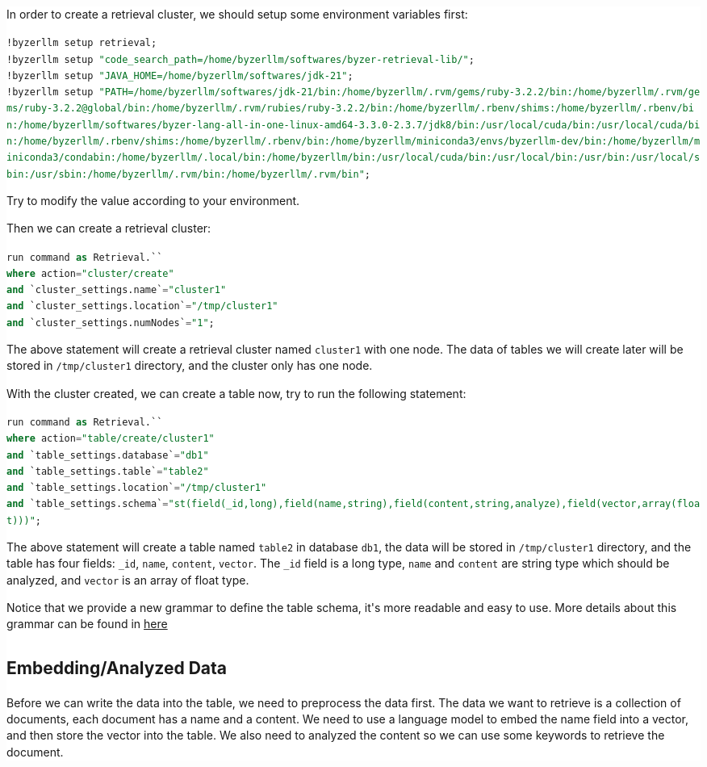 In order to create a retrieval cluster, we should setup some environment variables first:

```sql
!byzerllm setup retrieval;
!byzerllm setup "code_search_path=/home/byzerllm/softwares/byzer-retrieval-lib/";
!byzerllm setup "JAVA_HOME=/home/byzerllm/softwares/jdk-21";
!byzerllm setup "PATH=/home/byzerllm/softwares/jdk-21/bin:/home/byzerllm/.rvm/gems/ruby-3.2.2/bin:/home/byzerllm/.rvm/gems/ruby-3.2.2@global/bin:/home/byzerllm/.rvm/rubies/ruby-3.2.2/bin:/home/byzerllm/.rbenv/shims:/home/byzerllm/.rbenv/bin:/home/byzerllm/softwares/byzer-lang-all-in-one-linux-amd64-3.3.0-2.3.7/jdk8/bin:/usr/local/cuda/bin:/usr/local/cuda/bin:/home/byzerllm/.rbenv/shims:/home/byzerllm/.rbenv/bin:/home/byzerllm/miniconda3/envs/byzerllm-dev/bin:/home/byzerllm/miniconda3/condabin:/home/byzerllm/.local/bin:/home/byzerllm/bin:/usr/local/cuda/bin:/usr/local/bin:/usr/bin:/usr/local/sbin:/usr/sbin:/home/byzerllm/.rvm/bin:/home/byzerllm/.rvm/bin";
```

Try to modify the value according to your environment.

Then we can create a retrieval cluster:

```sql
run command as Retrieval.``
where action="cluster/create"
and `cluster_settings.name`="cluster1"
and `cluster_settings.location`="/tmp/cluster1"
and `cluster_settings.numNodes`="1";
```

The above statement will create a retrieval cluster named `cluster1` with one node. The data of tables we will create later will be stored in `/tmp/cluster1` directory, and the cluster only has one node.

With the cluster created, we can create a table now, try to run the following statement:

```sql
run command as Retrieval.``
where action="table/create/cluster1"
and `table_settings.database`="db1"
and `table_settings.table`="table2"
and `table_settings.location`="/tmp/cluster1"
and `table_settings.schema`="st(field(_id,long),field(name,string),field(content,string,analyze),field(vector,array(float)))";
```

The above statement will create a table named `table2` in database `db1`, the data will be stored in `/tmp/cluster1` directory, and the table has four fields: `_id`, `name`, `content`, `vector`. The `_id` field is a long type, `name` and `content` are string type which should be analyzed, and `vector` is an array of float type.

Notice that we provide a new grammar to define the table schema, it's more readable and easy to use.  More details about this grammar can be found in [here](https://github.com/allwefantasy/byzer-retrieval#table-schema-description)

## Embedding/Analyzed Data

Before we can write the data into the table, we need to preprocess the data first. The data we want to retrieve is a collection of documents, each document has a name and a content. We need to use a language model to embed the name field into a vector, and then store the vector into the table. We also need to analyzed the content so we can use some keywords to retrieve the document.
